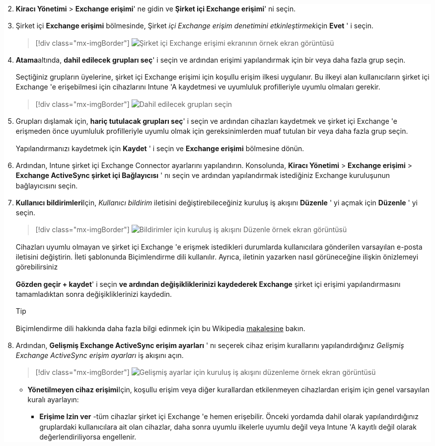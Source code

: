 2. **Kiracı Yönetimi**  >  **Exchange erişimi**' ne gidin ve **Şirket içi Exchange erişimi**' ni seçin.

3. Şirket içi **Exchange erişimi** bölmesinde, Şirket *içi Exchange erişim denetimini etkinleştirmek*için **Evet** ' i seçin.

   > [!div class="mx-imgBorder"]
   > ![Şirket içi Exchange erişimi ekranının örnek ekran görüntüsü](./media/conditional-access-exchange-create/exchange-on-premises-access.png)

4. **Atama**altında, **dahil edilecek grupları seç**' i seçin ve ardından erişimi yapılandırmak için bir veya daha fazla grup seçin.

   Seçtiğiniz grupların üyelerine, şirket içi Exchange erişimi için koşullu erişim ilkesi uygulanır. Bu ilkeyi alan kullanıcıların şirket içi Exchange 'e erişebilmesi için cihazlarını Intune 'A kaydetmesi ve uyumluluk profilleriyle uyumlu olmaları gerekir.

   > [!div class="mx-imgBorder"]
   > ![Dahil edilecek grupları seçin](./media/conditional-access-exchange-create/select-groups.png)

5. Grupları dışlamak için, **hariç tutulacak grupları seç**' i seçin ve ardından cihazları kaydetmek ve şirket içi Exchange 'e erişmeden önce uyumluluk profilleriyle uyumlu olmak için gereksinimlerden muaf tutulan bir veya daha fazla grup seçin.

   Yapılandırmanızı kaydetmek için **Kaydet** ' i seçin ve **Exchange erişimi** bölmesine dönün.

6. Ardından, Intune şirket içi Exchange Connector ayarlarını yapılandırın. Konsolunda, **Kiracı Yönetimi**  >  **Exchange erişimi** >  **Exchange ActiveSync şirket içi Bağlayıcısı** ' nı seçin ve ardından yapılandırmak istediğiniz Exchange kuruluşunun bağlayıcısını seçin.

7. **Kullanıcı bildirimleri**Için, *Kullanıcı bildirim* iletisini değiştirebileceğiniz kuruluş iş akışını **Düzenle** ' yi açmak için **Düzenle** ' yi seçin.

   > [!div class="mx-imgBorder"]
   > ![Bildirimler için kuruluş iş akışını Düzenle örnek ekran görüntüsü](./media/conditional-access-exchange-create/edit-organization-user-notification.png)

   Cihazları uyumlu olmayan ve şirket içi Exchange 'e erişmek istedikleri durumlarda kullanıcılara gönderilen varsayılan e-posta iletisini değiştirin. İleti şablonunda Biçimlendirme dili kullanılır. Ayrıca, iletinin yazarken nasıl görüneceğine ilişkin önizlemeyi görebilirsiniz

   **Gözden geçir + kaydet**' i seçin **ve ardından değişikliklerinizi kaydederek Exchange** şirket içi erişimi yapılandırmasını tamamladıktan sonra değişikliklerinizi kaydedin.

   > [!TIP]
   > Biçimlendirme dili hakkında daha fazla bilgi edinmek için bu Wikipedia [makalesine](https://en.wikipedia.org/wiki/Markup_language) bakın.

8. Ardından, **Gelişmiş Exchange ActiveSync erişim ayarları** ' nı seçerek cihaz erişim kurallarını yapılandırdığınız *Gelişmiş Exchange ActiveSync erişim ayarları* iş akışını açın.

   > [!div class="mx-imgBorder"]
   > ![Gelişmiş ayarlar için kuruluş iş akışını düzenleme örnek ekran görüntüsü](./media/conditional-access-exchange-create/edit-organization-advanced-settings.png)

   - **Yönetilmeyen cihaz erişimi**Için, koşullu erişim veya diğer kurallardan etkilenmeyen cihazlardan erişim için genel varsayılan kuralı ayarlayın:

     - **Erişime Izin ver** -tüm cihazlar şirket içi Exchange 'e hemen erişebilir. Önceki yordamda dahil olarak yapılandırdığınız gruplardaki kullanıcılara ait olan cihazlar, daha sonra uyumlu ilkelerle uyumlu değil veya Intune 'A kayıtlı değil olarak değerlendiriliyorsa engellenir.
